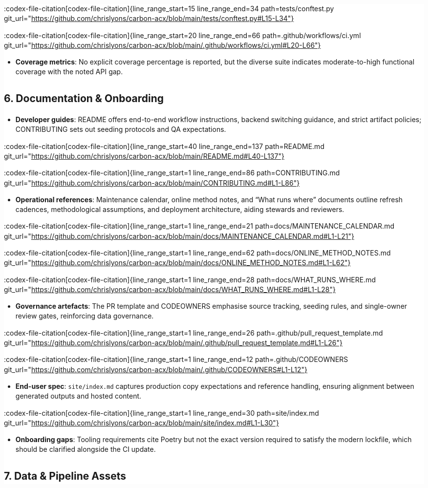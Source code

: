 :codex-file-citation[codex-file-citation]{line_range_start=15 line_range_end=34 path=tests/conftest.py git_url="https://github.com/chrislyons/carbon-acx/blob/main/tests/conftest.py#L15-L34"}  

:codex-file-citation[codex-file-citation]{line_range_start=20 line_range_end=66 path=.github/workflows/ci.yml git_url="https://github.com/chrislyons/carbon-acx/blob/main/.github/workflows/ci.yml#L20-L66"}  

- **Coverage metrics**: No explicit coverage percentage is reported, but the diverse suite indicates moderate-to-high functional coverage with the noted API gap.  

## 6. Documentation & Onboarding

- **Developer guides**: README offers end-to-end workflow instructions, backend switching guidance, and strict artifact policies; CONTRIBUTING sets out seeding protocols and QA expectations.  

:codex-file-citation[codex-file-citation]{line_range_start=40 line_range_end=137 path=README.md git_url="https://github.com/chrislyons/carbon-acx/blob/main/README.md#L40-L137"}  

:codex-file-citation[codex-file-citation]{line_range_start=1 line_range_end=86 path=CONTRIBUTING.md git_url="https://github.com/chrislyons/carbon-acx/blob/main/CONTRIBUTING.md#L1-L86"}  

- **Operational references**: Maintenance calendar, online method notes, and “What runs where” documents outline refresh cadences, methodological assumptions, and deployment architecture, aiding stewards and reviewers.  

:codex-file-citation[codex-file-citation]{line_range_start=1 line_range_end=21 path=docs/MAINTENANCE_CALENDAR.md git_url="https://github.com/chrislyons/carbon-acx/blob/main/docs/MAINTENANCE_CALENDAR.md#L1-L21"}  

:codex-file-citation[codex-file-citation]{line_range_start=1 line_range_end=62 path=docs/ONLINE_METHOD_NOTES.md git_url="https://github.com/chrislyons/carbon-acx/blob/main/docs/ONLINE_METHOD_NOTES.md#L1-L62"}  

:codex-file-citation[codex-file-citation]{line_range_start=1 line_range_end=28 path=docs/WHAT_RUNS_WHERE.md git_url="https://github.com/chrislyons/carbon-acx/blob/main/docs/WHAT_RUNS_WHERE.md#L1-L28"}  

- **Governance artefacts**: The PR template and CODEOWNERS emphasise source tracking, seeding rules, and single-owner review gates, reinforcing data governance.  

:codex-file-citation[codex-file-citation]{line_range_start=1 line_range_end=26 path=.github/pull_request_template.md git_url="https://github.com/chrislyons/carbon-acx/blob/main/.github/pull_request_template.md#L1-L26"}  

:codex-file-citation[codex-file-citation]{line_range_start=1 line_range_end=12 path=.github/CODEOWNERS git_url="https://github.com/chrislyons/carbon-acx/blob/main/.github/CODEOWNERS#L1-L12"}  

- **End-user spec**: `site/index.md` captures production copy expectations and reference handling, ensuring alignment between generated outputs and hosted content.  

:codex-file-citation[codex-file-citation]{line_range_start=1 line_range_end=30 path=site/index.md git_url="https://github.com/chrislyons/carbon-acx/blob/main/site/index.md#L1-L30"}  

- **Onboarding gaps**: Tooling requirements cite Poetry but not the exact version required to satisfy the modern lockfile, which should be clarified alongside the CI update.  

## 7. Data & Pipeline Assets
